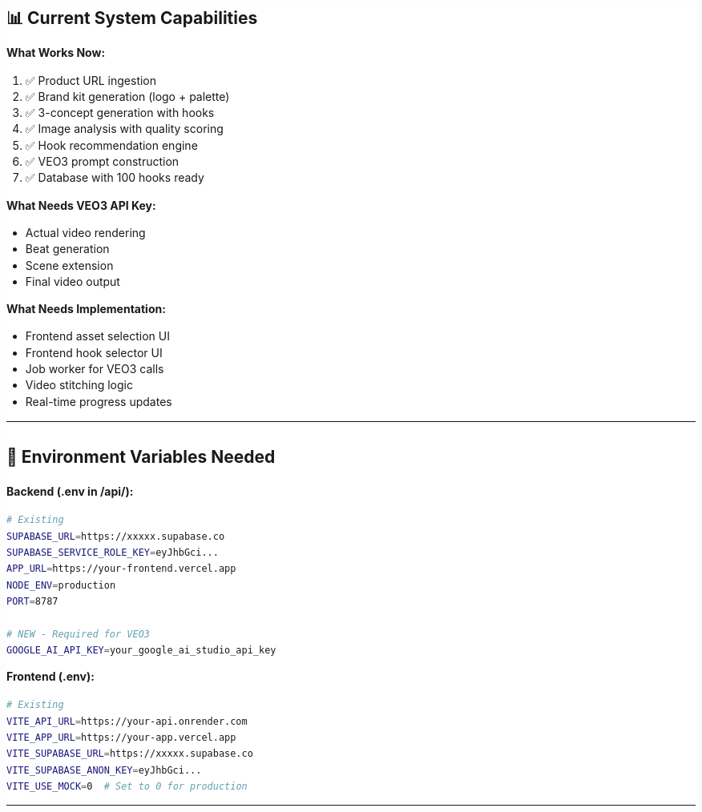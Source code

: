 
## 📊 Current System Capabilities

**What Works Now:**
1. ✅ Product URL ingestion
2. ✅ Brand kit generation (logo + palette)
3. ✅ 3-concept generation with hooks
4. ✅ Image analysis with quality scoring
5. ✅ Hook recommendation engine
6. ✅ VEO3 prompt construction
7. ✅ Database with 100 hooks ready

**What Needs VEO3 API Key:**
- Actual video rendering
- Beat generation
- Scene extension
- Final video output

**What Needs Implementation:**
- Frontend asset selection UI
- Frontend hook selector UI
- Job worker for VEO3 calls
- Video stitching logic
- Real-time progress updates

---

## 🔑 Environment Variables Needed

**Backend (.env in /api/):**
```bash
# Existing
SUPABASE_URL=https://xxxxx.supabase.co
SUPABASE_SERVICE_ROLE_KEY=eyJhbGci...
APP_URL=https://your-frontend.vercel.app
NODE_ENV=production
PORT=8787

# NEW - Required for VEO3
GOOGLE_AI_API_KEY=your_google_ai_studio_api_key
```

**Frontend (.env):**
```bash
# Existing
VITE_API_URL=https://your-api.onrender.com
VITE_APP_URL=https://your-app.vercel.app
VITE_SUPABASE_URL=https://xxxxx.supabase.co
VITE_SUPABASE_ANON_KEY=eyJhbGci...
VITE_USE_MOCK=0  # Set to 0 for production
```

---

